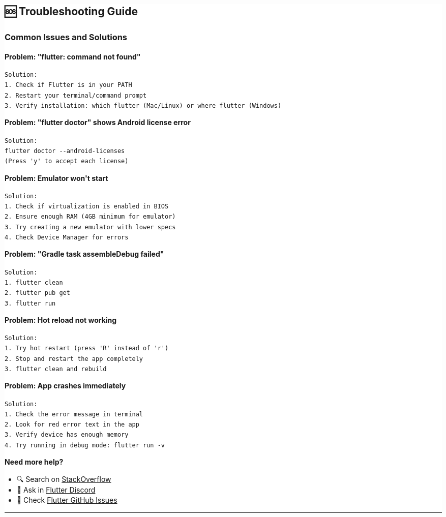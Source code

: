 ## 🆘 Troubleshooting Guide

### Common Issues and Solutions

**Problem: "flutter: command not found"**
```
Solution:
1. Check if Flutter is in your PATH
2. Restart your terminal/command prompt
3. Verify installation: which flutter (Mac/Linux) or where flutter (Windows)
```

**Problem: "flutter doctor" shows Android license error**
```
Solution:
flutter doctor --android-licenses
(Press 'y' to accept each license)
```

**Problem: Emulator won't start**
```
Solution:
1. Check if virtualization is enabled in BIOS
2. Ensure enough RAM (4GB minimum for emulator)
3. Try creating a new emulator with lower specs
4. Check Device Manager for errors
```

**Problem: "Gradle task assembleDebug failed"**
```
Solution:
1. flutter clean
2. flutter pub get
3. flutter run
```

**Problem: Hot reload not working**
```
Solution:
1. Try hot restart (press 'R' instead of 'r')
2. Stop and restart the app completely
3. flutter clean and rebuild
```

**Problem: App crashes immediately**
```
Solution:
1. Check the error message in terminal
2. Look for red error text in the app
3. Verify device has enough memory
4. Try running in debug mode: flutter run -v
```

**Need more help?**
- 🔍 Search on [StackOverflow](https://stackoverflow.com/questions/tagged/flutter)
- 💬 Ask in [Flutter Discord](https://discord.gg/flutter)
- 📧 Check [Flutter GitHub Issues](https://github.com/flutter/flutter/issues)

---